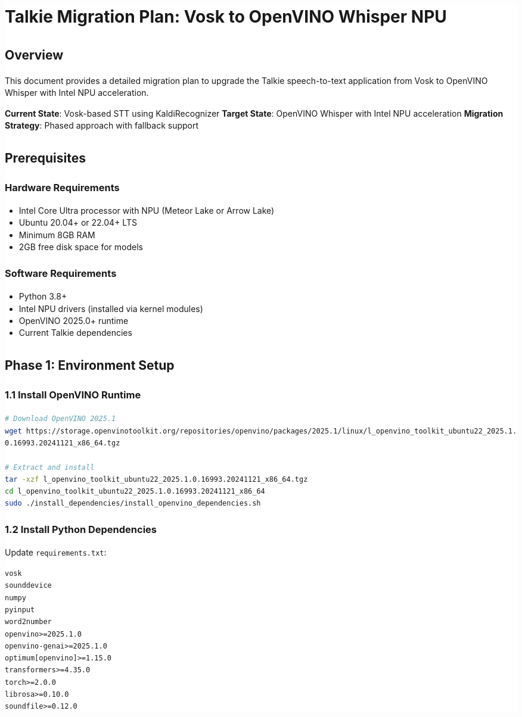 # Talkie Migration Plan: Vosk to OpenVINO Whisper NPU

## Overview

This document provides a detailed migration plan to upgrade the Talkie speech-to-text application from Vosk to OpenVINO Whisper with Intel NPU acceleration.

**Current State**: Vosk-based STT using KaldiRecognizer
**Target State**: OpenVINO Whisper with Intel NPU acceleration
**Migration Strategy**: Phased approach with fallback support

## Prerequisites

### Hardware Requirements
- Intel Core Ultra processor with NPU (Meteor Lake or Arrow Lake)
- Ubuntu 20.04+ or 22.04+ LTS
- Minimum 8GB RAM
- 2GB free disk space for models

### Software Requirements
- Python 3.8+
- Intel NPU drivers (installed via kernel modules)
- OpenVINO 2025.0+ runtime
- Current Talkie dependencies

## Phase 1: Environment Setup

### 1.1 Install OpenVINO Runtime

```bash
# Download OpenVINO 2025.1
wget https://storage.openvinotoolkit.org/repositories/openvino/packages/2025.1/linux/l_openvino_toolkit_ubuntu22_2025.1.0.16993.20241121_x86_64.tgz

# Extract and install
tar -xzf l_openvino_toolkit_ubuntu22_2025.1.0.16993.20241121_x86_64.tgz
cd l_openvino_toolkit_ubuntu22_2025.1.0.16993.20241121_x86_64
sudo ./install_dependencies/install_openvino_dependencies.sh
```

### 1.2 Install Python Dependencies

Update `requirements.txt`:
```text
vosk
sounddevice
numpy
pyinput
word2number
openvino>=2025.1.0
openvino-genai>=2025.1.0
optimum[openvino]>=1.15.0
transformers>=4.35.0
torch>=2.0.0
librosa>=0.10.0
soundfile>=0.12.0
```

